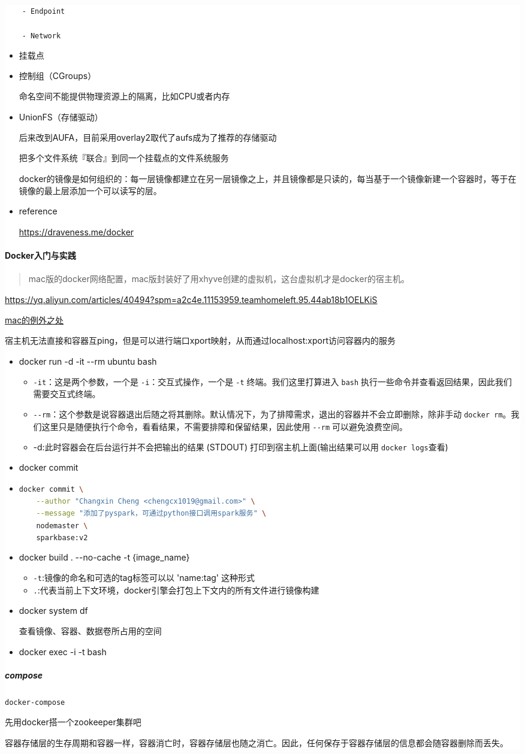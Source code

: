         - Endpoint

        - Network

  - 挂载点

- 控制组（CGroups）

  命名空间不能提供物理资源上的隔离，比如CPU或者内存

- UnionFS（存储驱动）

  后来改到AUFA，目前采用overlay2取代了aufs成为了推荐的存储驱动

  把多个文件系统『联合』到同一个挂载点的文件系统服务

  docker的镜像是如何组织的：每一层镜像都建立在另一层镜像之上，并且镜像都是只读的，每当基于一个镜像新建一个容器时，等于在镜像的最上层添加一个可以读写的层。

- reference

  https://draveness.me/docker





#### Docker入门与实践

> mac版的docker网络配置，mac版封装好了用xhyve创建的虚拟机，这台虚拟机才是docker的宿主机。

https://yq.aliyun.com/articles/40494?spm=a2c4e.11153959.teamhomeleft.95.44ab18b1OELKiS

[mac的例外之处](https://docs.docker.com/docker-for-mac/networking/#use-cases-and-workarounds)

宿主机无法直接和容器互ping，但是可以进行端口xport映射，从而通过localhost:xport访问容器内的服务

- docker run -d -it --rm ubuntu bash 

  - `-it`：这是两个参数，一个是 `-i`：交互式操作，一个是 `-t` 终端。我们这里打算进入 `bash` 执行一些命令并查看返回结果，因此我们需要交互式终端。
  - `--rm`：这个参数是说容器退出后随之将其删除。默认情况下，为了排障需求，退出的容器并不会立即删除，除非手动 `docker rm`。我们这里只是随便执行个命令，看看结果，不需要排障和保留结果，因此使用 `--rm` 可以避免浪费空间。

  - -d:此时容器会在后台运行并不会把输出的结果 (STDOUT) 打印到宿主机上面(输出结果可以用 `docker logs`查看)

- docker commit

- ```bash
  docker commit \
      --author "Changxin Cheng <chengcx1019@gmail.com>" \
      --message "添加了pyspark，可通过python接口调用spark服务" \
      nodemaster \
      sparkbase:v2
  ```

- docker build .  --no-cache -t {image_name}

  - `-t`:镜像的命名和可选的tag标签可以以 'name:tag' 这种形式
  - `.`:代表当前上下文环境，docker引擎会打包上下文内的所有文件进行镜像构建

- docker system df

  查看镜像、容器、数据卷所占用的空间

- docker exec -i -t bash 

##### compose

`docker-compose`



先用docker搭一个zookeeper集群吧

容器存储层的生存周期和容器一样，容器消亡时，容器存储层也随之消亡。因此，任何保存于容器存储层的信息都会随容器删除而丢失。
  ```
